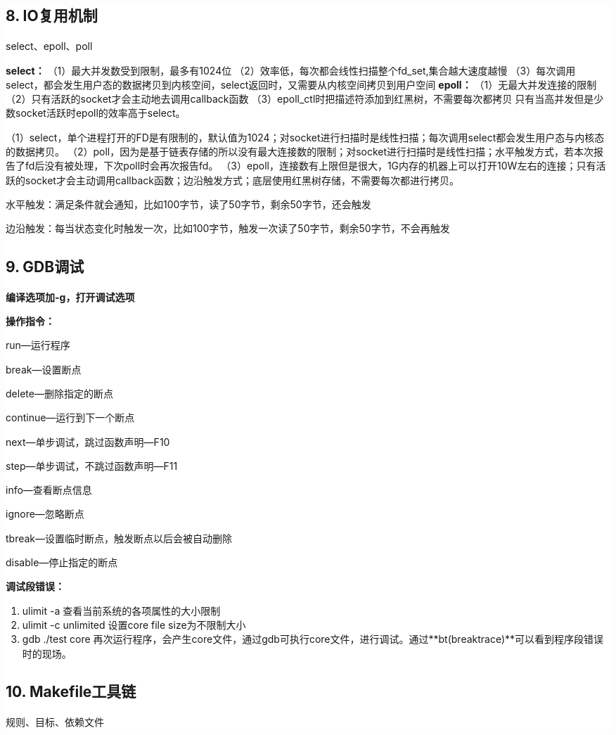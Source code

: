 ## 8. IO复用机制

select、epoll、poll

**select：**
（1）最大并发数受到限制，最多有1024位
（2）效率低，每次都会线性扫描整个fd_set,集合越大速度越慢
（3）每次调用select，都会发生用户态的数据拷贝到内核空间，select返回时，又需要从内核空间拷贝到用户空间
**epoll：**
（1）无最大并发连接的限制
（2）只有活跃的socket才会主动地去调用callback函数
（3）epoll_ctl时把描述符添加到红黑树，不需要每次都拷贝
只有当高并发但是少数socket活跃时epoll的效率高于select。

（1）select，单个进程打开的FD是有限制的，默认值为1024；对socket进行扫描时是线性扫描；每次调用select都会发生用户态与内核态的数据拷贝。
（2）poll，因为是基于链表存储的所以没有最大连接数的限制；对socket进行扫描时是线性扫描；水平触发方式，若本次报告了fd后没有被处理，下次poll时会再次报告fd。
（3）epoll，连接数有上限但是很大，1G内存的机器上可以打开10W左右的连接；只有活跃的socket才会主动调用callback函数；边沿触发方式；底层使用红黑树存储，不需要每次都进行拷贝。

水平触发：满足条件就会通知，比如100字节，读了50字节，剩余50字节，还会触发

边沿触发：每当状态变化时触发一次，比如100字节，触发一次读了50字节，剩余50字节，不会再触发



## 9. GDB调试

**编译选项加-g，打开调试选项**

**操作指令：**

run—运行程序

break—设置断点

delete—删除指定的断点

continue—运行到下一个断点

next—单步调试，跳过函数声明—F10

step—单步调试，不跳过函数声明—F11

info—查看断点信息

ignore—忽略断点

tbreak—设置临时断点，触发断点以后会被自动删除

disable—停止指定的断点

**调试段错误：**

1. ulimit -a 查看当前系统的各项属性的大小限制
2. ulimit -c unlimited 设置core file size为不限制大小
3. gdb ./test core 再次运行程序，会产生core文件，通过gdb可执行core文件，进行调试。通过**bt(breaktrace)**可以看到程序段错误时的现场。

## 10. Makefile工具链

规则、目标、依赖文件
